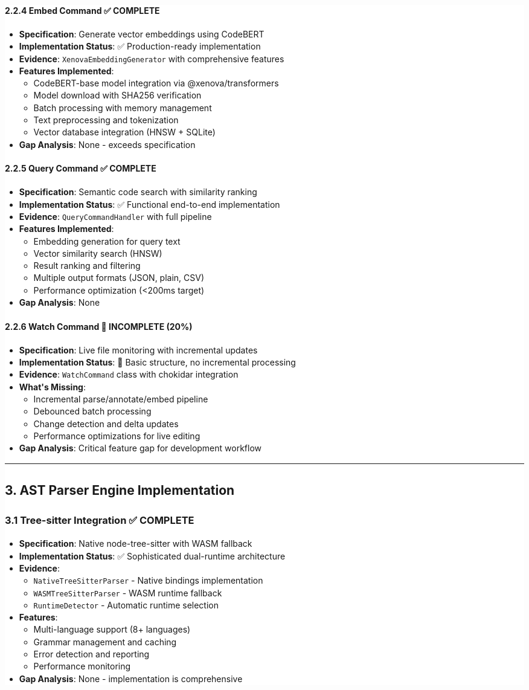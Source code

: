 #### 2.2.4 Embed Command ✅ **COMPLETE**

- **Specification**: Generate vector embeddings using CodeBERT
- **Implementation Status**: ✅ Production-ready implementation
- **Evidence**: `XenovaEmbeddingGenerator` with comprehensive features
- **Features Implemented**:
  - CodeBERT-base model integration via @xenova/transformers
  - Model download with SHA256 verification
  - Batch processing with memory management
  - Text preprocessing and tokenization
  - Vector database integration (HNSW + SQLite)
- **Gap Analysis**: None - exceeds specification

#### 2.2.5 Query Command ✅ **COMPLETE**

- **Specification**: Semantic code search with similarity ranking
- **Implementation Status**: ✅ Functional end-to-end implementation
- **Evidence**: `QueryCommandHandler` with full pipeline
- **Features Implemented**:
  - Embedding generation for query text
  - Vector similarity search (HNSW)
  - Result ranking and filtering
  - Multiple output formats (JSON, plain, CSV)
  - Performance optimization (<200ms target)
- **Gap Analysis**: None

#### 2.2.6 Watch Command 🔴 **INCOMPLETE (20%)**

- **Specification**: Live file monitoring with incremental updates
- **Implementation Status**: 🔴 Basic structure, no incremental processing
- **Evidence**: `WatchCommand` class with chokidar integration
- **What's Missing**:
  - Incremental parse/annotate/embed pipeline
  - Debounced batch processing
  - Change detection and delta updates
  - Performance optimizations for live editing
- **Gap Analysis**: Critical feature gap for development workflow

---

## 3. AST Parser Engine Implementation

### 3.1 Tree-sitter Integration ✅ **COMPLETE**

- **Specification**: Native node-tree-sitter with WASM fallback
- **Implementation Status**: ✅ Sophisticated dual-runtime architecture
- **Evidence**:
  - `NativeTreeSitterParser` - Native bindings implementation
  - `WASMTreeSitterParser` - WASM runtime fallback
  - `RuntimeDetector` - Automatic runtime selection
- **Features**:
  - Multi-language support (8+ languages)
  - Grammar management and caching
  - Error detection and reporting
  - Performance monitoring
- **Gap Analysis**: None - implementation is comprehensive
